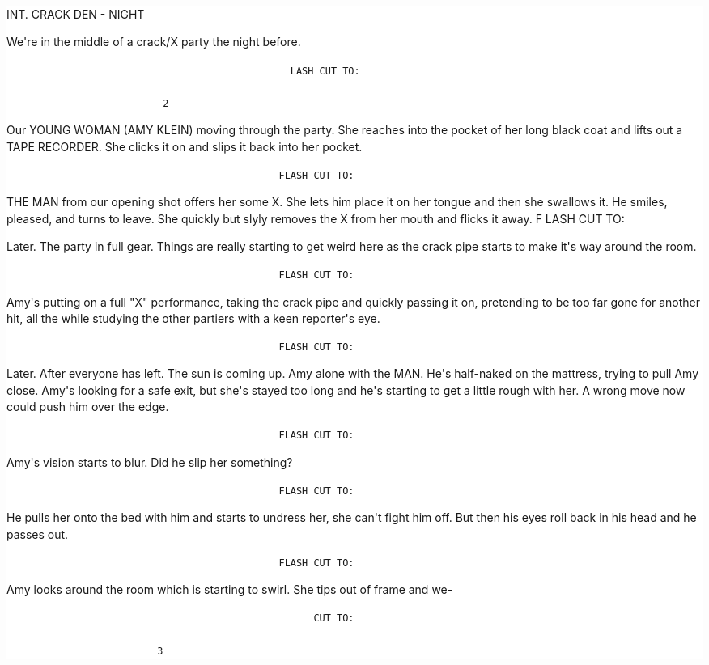 
   INT. CRACK DEN - NIGHT

   We're in the middle of a crack/X party the night before.

                                                     LASH CUT TO:

                               2



   Our YOUNG WOMAN (AMY KLEIN) moving through the party. She
   reaches into the pocket of her long black coat and lifts out
   a TAPE RECORDER. She clicks it on and slips it back into her
   pocket.

                                                   FLASH CUT TO:

   THE MAN from our opening shot offers her some X. She lets him
   place it on her tongue and then she swallows it. He smiles,
   pleased, and turns to leave. She quickly but slyly removes
   the X from her mouth and flicks it away.         F
                                                    LASH CUT TO:

   Later. The party in full gear. Things are really starting to
   get weird here as the crack pipe starts to make it's way
   around the room.

                                                   FLASH CUT TO:

   Amy's putting on a full "X" performance, taking the crack
   pipe and quickly passing it on, pretending to be too far gone
   for another hit, all the while studying the other partiers
   with a keen reporter's eye.

                                                   FLASH CUT TO:

   Later. After everyone has left. The sun is coming up. Amy
   alone with the MAN. He's half-naked on the mattress, trying
   to pull Amy close. Amy's looking for a safe exit, but she's
   stayed too long and he's starting to get a little rough with
   her. A wrong move now could push him over the edge.

                                                   FLASH CUT TO:

   Amy's vision starts to blur. Did he slip her something?

                                                   FLASH CUT TO:

   He pulls her onto the bed with him and starts to undress her,
   she can't fight him off. But then his eyes roll back in his
   head and he passes out.

                                                   FLASH CUT TO:

   Amy looks around the room which is starting to swirl. She
   tips out of frame and we-

                                                         CUT TO:

                              3
